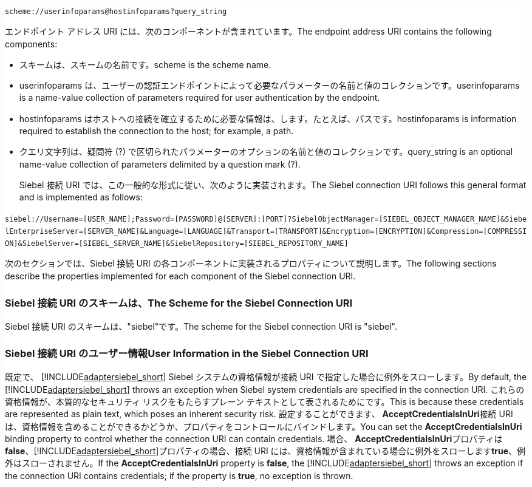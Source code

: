 ```  
scheme://userinfoparams@hostinfoparams?query_string  
```  

 <span data-ttu-id="ab56c-107">エンドポイント アドレス URI には、次のコンポーネントが含まれています。</span><span class="sxs-lookup"><span data-stu-id="ab56c-107">The endpoint address URI contains the following components:</span></span>  

- <span data-ttu-id="ab56c-108">スキームは、スキームの名前です。</span><span class="sxs-lookup"><span data-stu-id="ab56c-108">scheme is the scheme name.</span></span>  

- <span data-ttu-id="ab56c-109">userinfoparams は、ユーザーの認証エンドポイントによって必要なパラメーターの名前と値のコレクションです。</span><span class="sxs-lookup"><span data-stu-id="ab56c-109">userinfoparams is a name-value collection of parameters required for user authentication by the endpoint.</span></span>  

- <span data-ttu-id="ab56c-110">hostinfoparams はホストへの接続を確立するために必要な情報は、します。たとえば、パスです。</span><span class="sxs-lookup"><span data-stu-id="ab56c-110">hostinfoparams is information required to establish the connection to the host; for example, a path.</span></span>  

- <span data-ttu-id="ab56c-111">クエリ文字列は、疑問符 (?) で区切られたパラメーターのオプションの名前と値のコレクションです。</span><span class="sxs-lookup"><span data-stu-id="ab56c-111">query_string is an optional name-value collection of parameters delimited by a question mark (?).</span></span>  

  <span data-ttu-id="ab56c-112">Siebel 接続 URI では、この一般的な形式に従い、次のように実装されます。</span><span class="sxs-lookup"><span data-stu-id="ab56c-112">The Siebel connection URI follows this general format and is implemented as follows:</span></span>  

```  
siebel://Username=[USER_NAME];Password=[PASSWORD]@[SERVER]:[PORT]?SiebelObjectManager=[SIEBEL_OBJECT_MANAGER_NAME]&SiebelEnterpriseServer=[SERVER_NAME]&Language=[LANGUAGE]&Transport=[TRANSPORT]&Encryption=[ENCRYPTION]&Compression=[COMPRESSION]&SiebelServer=[SIEBEL_SERVER_NAME]&SiebelRepository=[SIEBEL_REPOSITORY_NAME]  
```  

 <span data-ttu-id="ab56c-113">次のセクションでは、Siebel 接続 URI の各コンポーネントに実装されるプロパティについて説明します。</span><span class="sxs-lookup"><span data-stu-id="ab56c-113">The following sections describe the properties implemented for each component of the Siebel connection URI.</span></span>  

### <a name="the-scheme-for-the-siebel-connection-uri"></a><span data-ttu-id="ab56c-114">Siebel 接続 URI のスキームは、</span><span class="sxs-lookup"><span data-stu-id="ab56c-114">The Scheme for the Siebel Connection URI</span></span>  
 <span data-ttu-id="ab56c-115">Siebel 接続 URI のスキームは、"siebel"です。</span><span class="sxs-lookup"><span data-stu-id="ab56c-115">The scheme for the Siebel connection URI is "siebel".</span></span>  

### <a name="user-information-in-the-siebel-connection-uri"></a><span data-ttu-id="ab56c-116">Siebel 接続 URI のユーザー情報</span><span class="sxs-lookup"><span data-stu-id="ab56c-116">User Information in the Siebel Connection URI</span></span>  
 <span data-ttu-id="ab56c-117">既定で、 [!INCLUDE[adaptersiebel_short](../../includes/adaptersiebel-short-md.md)] Siebel システムの資格情報が接続 URI で指定した場合に例外をスローします。</span><span class="sxs-lookup"><span data-stu-id="ab56c-117">By default, the [!INCLUDE[adaptersiebel_short](../../includes/adaptersiebel-short-md.md)] throws an exception when Siebel system credentials are specified in the connection URI.</span></span> <span data-ttu-id="ab56c-118">これらの資格情報が、本質的なセキュリティ リスクをもたらすプレーン テキストとして表されるためにです。</span><span class="sxs-lookup"><span data-stu-id="ab56c-118">This is because these credentials are represented as plain text, which poses an inherent security risk.</span></span> <span data-ttu-id="ab56c-119">設定することができます、 **AcceptCredentialsInUri**接続 URI は、資格情報を含めることができるかどうか、プロパティをコントロールにバインドします。</span><span class="sxs-lookup"><span data-stu-id="ab56c-119">You can set the **AcceptCredentialsInUri** binding property to control whether the connection URI can contain credentials.</span></span> <span data-ttu-id="ab56c-120">場合、 **AcceptCredentialsInUri**プロパティは**false**、[!INCLUDE[adaptersiebel_short](../../includes/adaptersiebel-short-md.md)]プロパティの場合、接続 URI には、資格情報が含まれている場合に例外をスローします**true**、例外はスローされません。</span><span class="sxs-lookup"><span data-stu-id="ab56c-120">If the **AcceptCredentialsInUri** property is **false**, the [!INCLUDE[adaptersiebel_short](../../includes/adaptersiebel-short-md.md)] throws an exception if the connection URI contains credentials; if the property is **true**, no exception is thrown.</span></span>  
